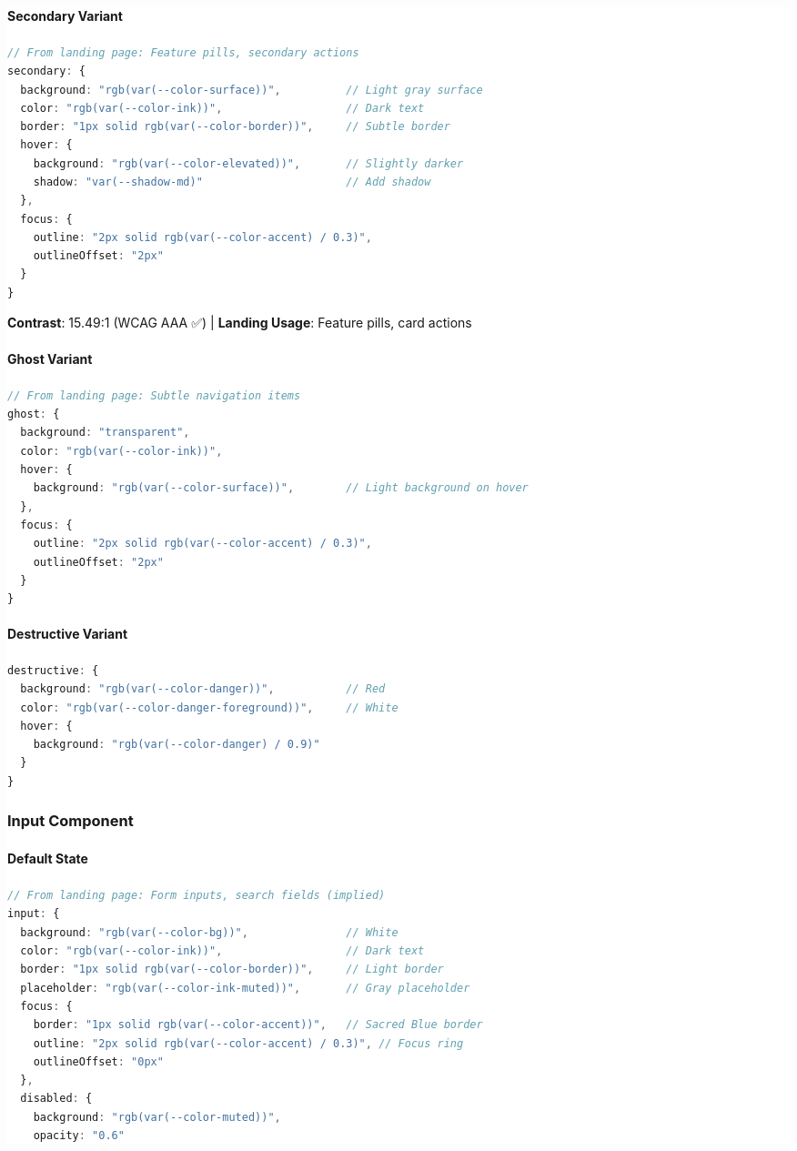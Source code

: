 #### Secondary Variant
```typescript
// From landing page: Feature pills, secondary actions
secondary: {
  background: "rgb(var(--color-surface))",          // Light gray surface
  color: "rgb(var(--color-ink))",                   // Dark text
  border: "1px solid rgb(var(--color-border))",     // Subtle border
  hover: {
    background: "rgb(var(--color-elevated))",       // Slightly darker
    shadow: "var(--shadow-md)"                      // Add shadow
  },
  focus: {
    outline: "2px solid rgb(var(--color-accent) / 0.3)",
    outlineOffset: "2px"
  }
}
```
**Contrast**: 15.49:1 (WCAG AAA ✅) | **Landing Usage**: Feature pills, card actions

#### Ghost Variant
```typescript
// From landing page: Subtle navigation items
ghost: {
  background: "transparent",
  color: "rgb(var(--color-ink))",
  hover: {
    background: "rgb(var(--color-surface))",        // Light background on hover
  },
  focus: {
    outline: "2px solid rgb(var(--color-accent) / 0.3)",
    outlineOffset: "2px"
  }
}
```

#### Destructive Variant
```typescript
destructive: {
  background: "rgb(var(--color-danger))",           // Red
  color: "rgb(var(--color-danger-foreground))",     // White
  hover: {
    background: "rgb(var(--color-danger) / 0.9)"
  }
}
```

### Input Component

#### Default State
```typescript
// From landing page: Form inputs, search fields (implied)
input: {
  background: "rgb(var(--color-bg))",               // White
  color: "rgb(var(--color-ink))",                   // Dark text
  border: "1px solid rgb(var(--color-border))",     // Light border
  placeholder: "rgb(var(--color-ink-muted))",       // Gray placeholder
  focus: {
    border: "1px solid rgb(var(--color-accent))",   // Sacred Blue border
    outline: "2px solid rgb(var(--color-accent) / 0.3)", // Focus ring
    outlineOffset: "0px"
  },
  disabled: {
    background: "rgb(var(--color-muted))",
    opacity: "0.6"
```